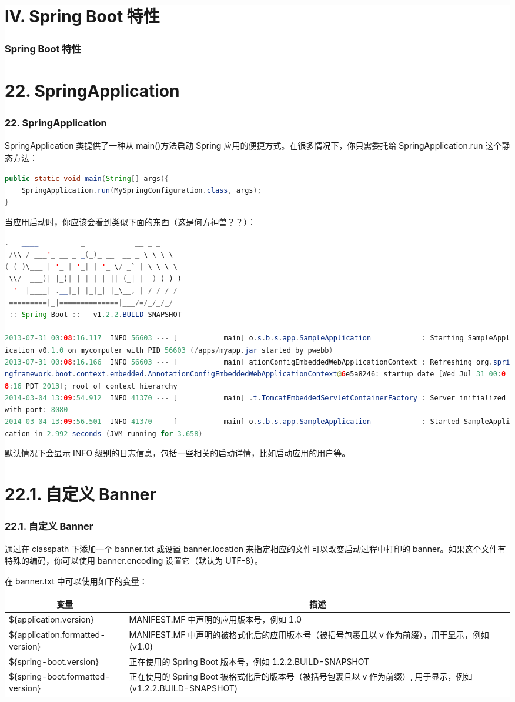# IV. Spring Boot 特性

### Spring Boot 特性

# 22\. SpringApplication

### 22\. SpringApplication

SpringApplication 类提供了一种从 main()方法启动 Spring 应用的便捷方式。在很多情况下，你只需委托给 SpringApplication.run 这个静态方法：

```java
public static void main(String[] args){
    SpringApplication.run(MySpringConfiguration.class, args);
} 
```

当应用启动时，你应该会看到类似下面的东西（这是何方神兽？？）：

```java
.   ____          _            __ _ _
 /\\ / ___'_ __ _ _(_)_ __  __ _ \ \ \ \
( ( )\___ | '_ | '_| | '_ \/ _` | \ \ \ \
 \\/  ___)| |_)| | | | | || (_| |  ) ) ) )
  '  |____| .__|_| |_|_| |_\__, | / / / /
 =========|_|==============|___/=/_/_/_/
 :: Spring Boot ::   v1.2.2.BUILD-SNAPSHOT

2013-07-31 00:08:16.117  INFO 56603 --- [           main] o.s.b.s.app.SampleApplication            : Starting SampleApplication v0.1.0 on mycomputer with PID 56603 (/apps/myapp.jar started by pwebb)
2013-07-31 00:08:16.166  INFO 56603 --- [           main] ationConfigEmbeddedWebApplicationContext : Refreshing org.springframework.boot.context.embedded.AnnotationConfigEmbeddedWebApplicationContext@6e5a8246: startup date [Wed Jul 31 00:08:16 PDT 2013]; root of context hierarchy
2014-03-04 13:09:54.912  INFO 41370 --- [           main] .t.TomcatEmbeddedServletContainerFactory : Server initialized with port: 8080
2014-03-04 13:09:56.501  INFO 41370 --- [           main] o.s.b.s.app.SampleApplication            : Started SampleApplication in 2.992 seconds (JVM running for 3.658) 
```

默认情况下会显示 INFO 级别的日志信息，包括一些相关的启动详情，比如启动应用的用户等。

# 22.1\. 自定义 Banner

### 22.1\. 自定义 Banner

通过在 classpath 下添加一个 banner.txt 或设置 banner.location 来指定相应的文件可以改变启动过程中打印的 banner。如果这个文件有特殊的编码，你可以使用 banner.encoding 设置它（默认为 UTF-8）。

在 banner.txt 中可以使用如下的变量：

| 变量 | 描述 |
| --- | --- |
| ${application.version} | MANIFEST.MF 中声明的应用版本号，例如 1.0 |
| ${application.formatted-version} | MANIFEST.MF 中声明的被格式化后的应用版本号（被括号包裹且以 v 作为前缀），用于显示，例如(v1.0) |
| ${spring-boot.version} | 正在使用的 Spring Boot 版本号，例如 1.2.2.BUILD-SNAPSHOT |
| ${spring-boot.formatted-version} | 正在使用的 Spring Boot 被格式化后的版本号（被括号包裹且以 v 作为前缀）, 用于显示，例如(v1.2.2.BUILD-SNAPSHOT) |
